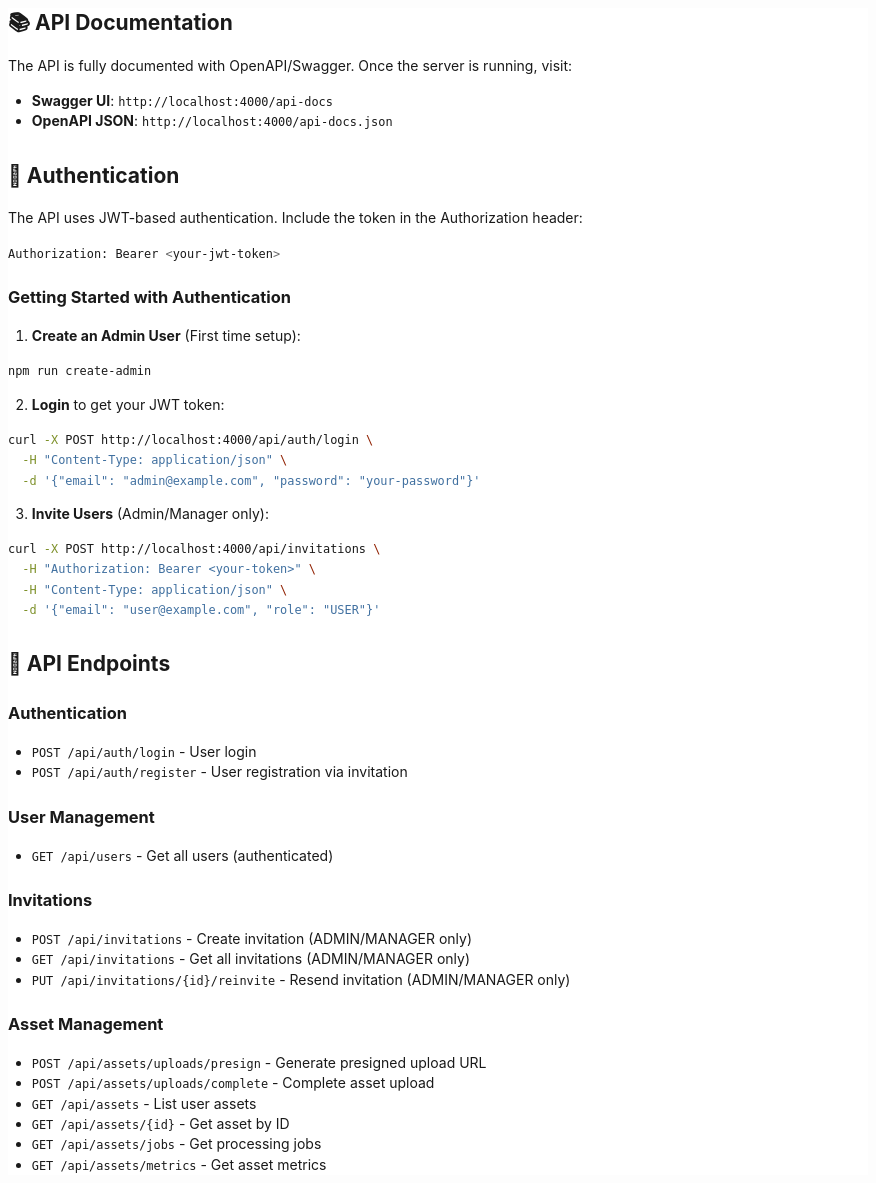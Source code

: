 ## 📚 API Documentation

The API is fully documented with OpenAPI/Swagger. Once the server is running, visit:
- **Swagger UI**: `http://localhost:4000/api-docs`
- **OpenAPI JSON**: `http://localhost:4000/api-docs.json`

## 🔐 Authentication

The API uses JWT-based authentication. Include the token in the Authorization header:

```bash
Authorization: Bearer <your-jwt-token>
```

### Getting Started with Authentication

1. **Create an Admin User** (First time setup):
```bash
npm run create-admin
```

2. **Login** to get your JWT token:
```bash
curl -X POST http://localhost:4000/api/auth/login \
  -H "Content-Type: application/json" \
  -d '{"email": "admin@example.com", "password": "your-password"}'
```

3. **Invite Users** (Admin/Manager only):
```bash
curl -X POST http://localhost:4000/api/invitations \
  -H "Authorization: Bearer <your-token>" \
  -H "Content-Type: application/json" \
  -d '{"email": "user@example.com", "role": "USER"}'
```

## 📁 API Endpoints

### Authentication
- `POST /api/auth/login` - User login
- `POST /api/auth/register` - User registration via invitation

### User Management
- `GET /api/users` - Get all users (authenticated)

### Invitations
- `POST /api/invitations` - Create invitation (ADMIN/MANAGER only)
- `GET /api/invitations` - Get all invitations (ADMIN/MANAGER only)
- `PUT /api/invitations/{id}/reinvite` - Resend invitation (ADMIN/MANAGER only)

### Asset Management
- `POST /api/assets/uploads/presign` - Generate presigned upload URL
- `POST /api/assets/uploads/complete` - Complete asset upload
- `GET /api/assets` - List user assets
- `GET /api/assets/{id}` - Get asset by ID
- `GET /api/assets/jobs` - Get processing jobs
- `GET /api/assets/metrics` - Get asset metrics

